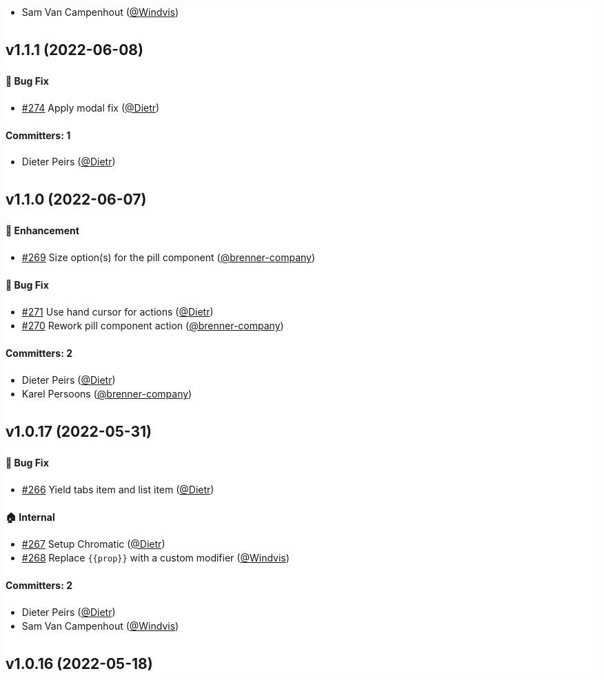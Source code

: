 - Sam Van Campenhout ([@Windvis](https://github.com/Windvis))

## v1.1.1 (2022-06-08)

#### :bug: Bug Fix

- [#274](https://github.com/appuniversum/ember-appuniversum/pull/274) Apply modal fix ([@Dietr](https://github.com/Dietr))

#### Committers: 1

- Dieter Peirs ([@Dietr](https://github.com/Dietr))

## v1.1.0 (2022-06-07)

#### :rocket: Enhancement

- [#269](https://github.com/appuniversum/ember-appuniversum/pull/269) Size option(s) for the pill component ([@brenner-company](https://github.com/brenner-company))

#### :bug: Bug Fix

- [#271](https://github.com/appuniversum/ember-appuniversum/pull/271) Use hand cursor for actions ([@Dietr](https://github.com/Dietr))
- [#270](https://github.com/appuniversum/ember-appuniversum/pull/270) Rework pill component action ([@brenner-company](https://github.com/brenner-company))

#### Committers: 2

- Dieter Peirs ([@Dietr](https://github.com/Dietr))
- Karel Persoons ([@brenner-company](https://github.com/brenner-company))

## v1.0.17 (2022-05-31)

#### :bug: Bug Fix

- [#266](https://github.com/appuniversum/ember-appuniversum/pull/266) Yield tabs item and list item ([@Dietr](https://github.com/Dietr))

#### :house: Internal

- [#267](https://github.com/appuniversum/ember-appuniversum/pull/267) Setup Chromatic ([@Dietr](https://github.com/Dietr))
- [#268](https://github.com/appuniversum/ember-appuniversum/pull/268) Replace `{{prop}}` with a custom modifier ([@Windvis](https://github.com/Windvis))

#### Committers: 2

- Dieter Peirs ([@Dietr](https://github.com/Dietr))
- Sam Van Campenhout ([@Windvis](https://github.com/Windvis))

## v1.0.16 (2022-05-18)

